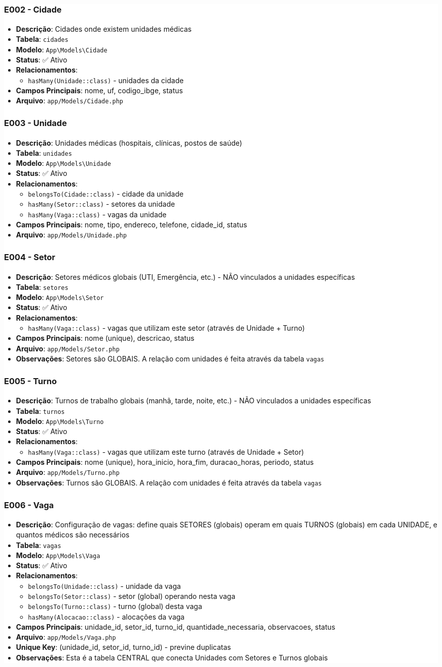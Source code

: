 ### E002 - Cidade
- **Descrição**: Cidades onde existem unidades médicas
- **Tabela**: `cidades`
- **Modelo**: `App\Models\Cidade`
- **Status**: ✅ Ativo
- **Relacionamentos**:
  - `hasMany(Unidade::class)` - unidades da cidade
- **Campos Principais**: nome, uf, codigo_ibge, status
- **Arquivo**: `app/Models/Cidade.php`

### E003 - Unidade
- **Descrição**: Unidades médicas (hospitais, clínicas, postos de saúde)
- **Tabela**: `unidades`
- **Modelo**: `App\Models\Unidade`
- **Status**: ✅ Ativo
- **Relacionamentos**:
  - `belongsTo(Cidade::class)` - cidade da unidade
  - `hasMany(Setor::class)` - setores da unidade
  - `hasMany(Vaga::class)` - vagas da unidade
- **Campos Principais**: nome, tipo, endereco, telefone, cidade_id, status
- **Arquivo**: `app/Models/Unidade.php`

### E004 - Setor
- **Descrição**: Setores médicos globais (UTI, Emergência, etc.) - NÃO vinculados a unidades específicas
- **Tabela**: `setores`
- **Modelo**: `App\Models\Setor`
- **Status**: ✅ Ativo
- **Relacionamentos**:
  - `hasMany(Vaga::class)` - vagas que utilizam este setor (através de Unidade + Turno)
- **Campos Principais**: nome (unique), descricao, status
- **Arquivo**: `app/Models/Setor.php`
- **Observações**: Setores são GLOBAIS. A relação com unidades é feita através da tabela `vagas`

### E005 - Turno
- **Descrição**: Turnos de trabalho globais (manhã, tarde, noite, etc.) - NÃO vinculados a unidades específicas
- **Tabela**: `turnos`
- **Modelo**: `App\Models\Turno`
- **Status**: ✅ Ativo
- **Relacionamentos**:
  - `hasMany(Vaga::class)` - vagas que utilizam este turno (através de Unidade + Setor)
- **Campos Principais**: nome (unique), hora_inicio, hora_fim, duracao_horas, periodo, status
- **Arquivo**: `app/Models/Turno.php`
- **Observações**: Turnos são GLOBAIS. A relação com unidades é feita através da tabela `vagas`

### E006 - Vaga
- **Descrição**: Configuração de vagas: define quais SETORES (globais) operam em quais TURNOS (globais) em cada UNIDADE, e quantos médicos são necessários
- **Tabela**: `vagas`
- **Modelo**: `App\Models\Vaga`
- **Status**: ✅ Ativo
- **Relacionamentos**:
  - `belongsTo(Unidade::class)` - unidade da vaga
  - `belongsTo(Setor::class)` - setor (global) operando nesta vaga
  - `belongsTo(Turno::class)` - turno (global) desta vaga
  - `hasMany(Alocacao::class)` - alocações da vaga
- **Campos Principais**: unidade_id, setor_id, turno_id, quantidade_necessaria, observacoes, status
- **Arquivo**: `app/Models/Vaga.php`
- **Unique Key**: (unidade_id, setor_id, turno_id) - previne duplicatas
- **Observações**: Esta é a tabela CENTRAL que conecta Unidades com Setores e Turnos globais
